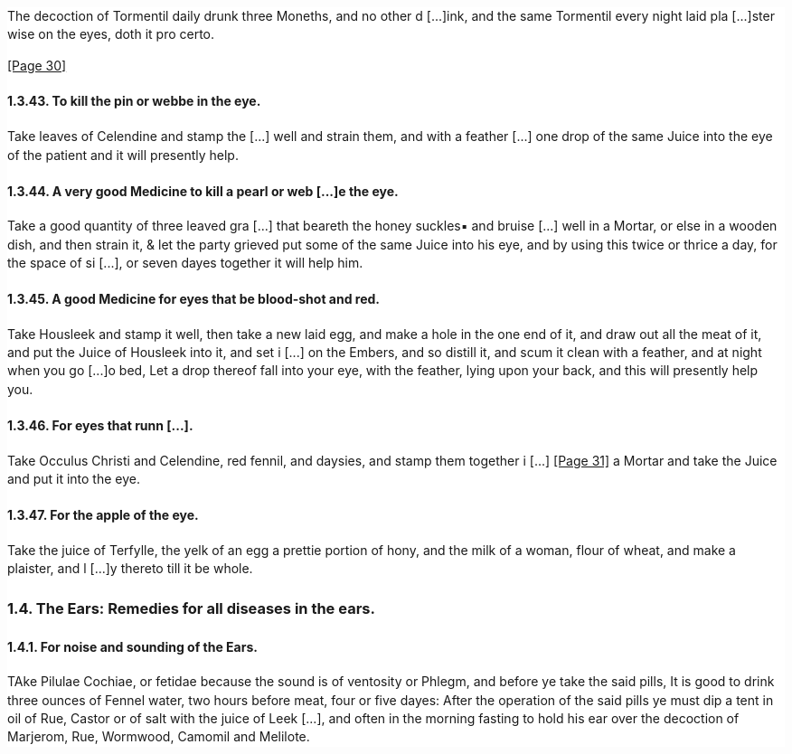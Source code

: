 The decoction of Tormentil daily drunk three Moneths, and no other d [...]ink,
and the same Tormentil every night laid pla [...]ster wise on the eyes, doth
it pro certo.

[[Page 30]](http://eebo.chadwyck.com/downloadtiff?vid=54371&page=23)

#### 1.3.43. To kill the pin or webbe in the eye.

Take leaves of Celendine and stamp the [...] well and strain them, and with a
feather  [...] one drop of the same Juice into the eye of the patient and it
will presently help.

#### 1.3.44. A very good Medicine to kill a pearl or web [...]e the eye.

Take a good quantity of three leaved gra [...] that beareth the honey suckles▪
and bruise [...] well in a Mortar, or else in a wooden dish, and then strain
it, & let the party grieved put some of the same Juice into his eye, and by
using this twice or thrice a day, for the space of si [...], or seven dayes
together it will help him.

#### 1.3.45. A good Medicine for eyes that be blood-shot and red.

Take Housleek and stamp it well, then take a new laid egg, and make a hole in
the one end of it, and draw out all the meat of it, and put the Juice of
Housleek into it, and set i [...] on the Embers, and so distill it, and scum
it clean with a feather, and at night when you go  [...]o bed, Let a drop
thereof fall into your eye, with the feather, lying upon your back, and this
will presently help you.

#### 1.3.46. For eyes that runn [...].

Take Occulus Christi and Celendine, red fen­nil, and daysies, and stamp them
together i [...] [[Page
31]](http://eebo.chadwyck.com/downloadtiff?vid=54371&page=23) a Mortar and
take the Juice and put it into the eye.

#### 1.3.47. For the apple of the eye.

Take the juice of Terfylle, the yelk of an egg a prettie portion of hony, and
the milk of a woman, flour of wheat, and make a plaister, and l [...]y thereto
till it be whole.

### 1.4. The Ears: Remedies for all dis­eases in the ears.

#### 1.4.1. For noise and sounding of the Ears.

TAke Pilulae Cochiae, or fetidae because the sound is of ventosity or Phlegm,
and be­fore ye take the said pills, It is good to drink three ounces of Fennel
water, two hours be­fore meat, four or five dayes: After the o­peration of the
said pills ye must dip a tent in oil of Rue, Castor or of salt with the juice
of Leek [...], and often in the morning fasting to hold his ear over the
decoction of Marjerom, Rue, Wormwood, Camomil and Melilote.
